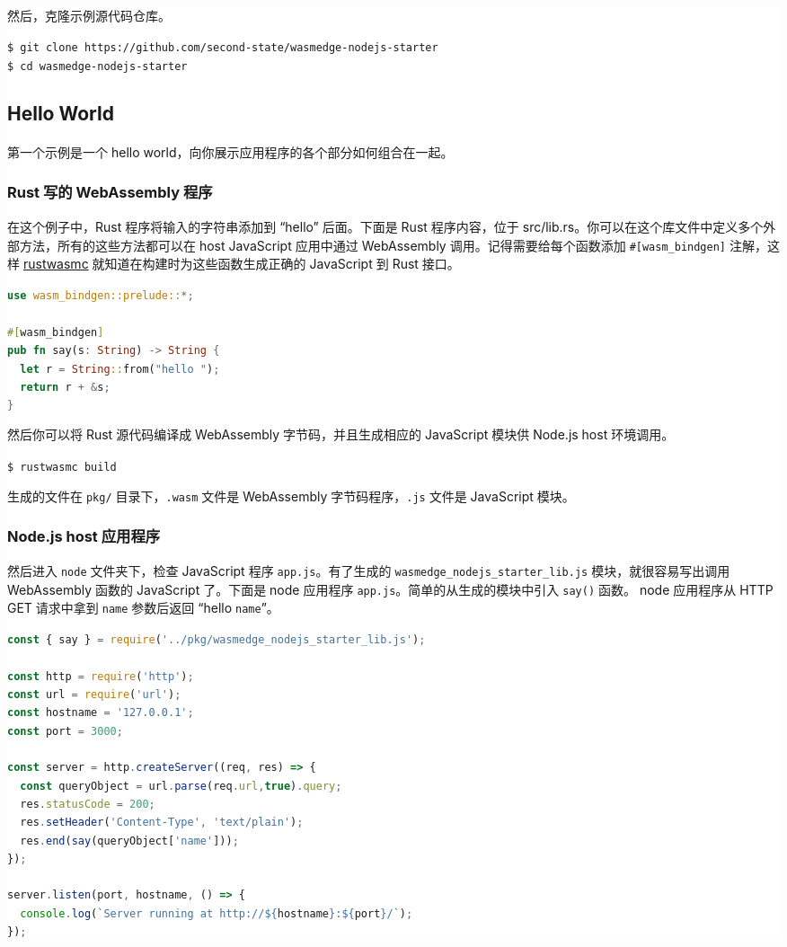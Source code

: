 
然后，克隆示例源代码仓库。

```bash
$ git clone https://github.com/second-state/wasmedge-nodejs-starter
$ cd wasmedge-nodejs-starter
```

## Hello World

第一个示例是一个 hello world，向你展示应用程序的各个部分如何组合在一起。

### Rust 写的 WebAssembly 程序

在这个例子中，Rust 程序将输入的字符串添加到 “hello” 后面。下面是 Rust 程序内容，位于 src/lib.rs。你可以在这个库文件中定义多个外部方法，所有的这些方法都可以在 host JavaScript 应用中通过 WebAssembly 调用。记得需要给每个函数添加 `#[wasm_bindgen]` 注解，这样 [rustwasmc](https://github.com/second-state/rustwasmc) 就知道在构建时为这些函数生成正确的 JavaScript 到 Rust 接口。

```rust
use wasm_bindgen::prelude::*;

#[wasm_bindgen]
pub fn say(s: String) -> String {
  let r = String::from("hello ");
  return r + &s;
}
```

然后你可以将 Rust 源代码编译成 WebAssembly 字节码，并且生成相应的 JavaScript 模块供 Node.js host 环境调用。

```bash
$ rustwasmc build
```
生成的文件在 `pkg/` 目录下，`.wasm` 文件是 WebAssembly 字节码程序，`.js` 文件是 JavaScript 模块。

### Node.js host 应用程序

然后进入 `node` 文件夹下，检查 JavaScript 程序 `app.js`。有了生成的 `wasmedge_nodejs_starter_lib.js` 模块，就很容易写出调用 WebAssembly 函数的 JavaScript 了。下面是 node 应用程序 `app.js`。简单的从生成的模块中引入 `say()` 函数。 node 应用程序从 HTTP GET 请求中拿到 `name` 参数后返回 “hello `name`”。

```javascript
const { say } = require('../pkg/wasmedge_nodejs_starter_lib.js');

const http = require('http');
const url = require('url');
const hostname = '127.0.0.1';
const port = 3000;

const server = http.createServer((req, res) => {
  const queryObject = url.parse(req.url,true).query;
  res.statusCode = 200;
  res.setHeader('Content-Type', 'text/plain');
  res.end(say(queryObject['name']));
});

server.listen(port, hostname, () => {
  console.log(`Server running at http://${hostname}:${port}/`);
});
```
